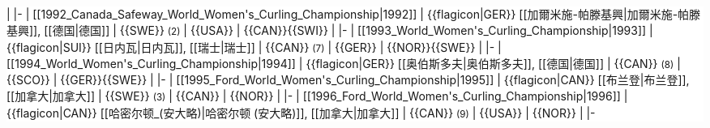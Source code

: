 |
|-
| [[1992_Canada_Safeway_World_Women's_Curling_Championship|1992]]
| {{flagicon|GER}} [[加爾米施-帕滕基興|加爾米施-帕滕基興]], [[德国|德国]]
| {{SWE}} <small>(2)</small>
| {{USA}}
| {{CAN}}\{{SWI}}
|
|-
| [[1993_World_Women's_Curling_Championship|1993]]
| {{flagicon|SUI}} [[日内瓦|日内瓦]], [[瑞士|瑞士]]
| {{CAN}} <small>(7)</small>
| {{GER}}
| {{NOR}}\{{SWE}}
|
|-
| [[1994_World_Women's_Curling_Championship|1994]]
| {{flagicon|GER}} [[奥伯斯多夫|奥伯斯多夫]], [[德国|德国]]
| {{CAN}} <small>(8)</small>
| {{SCO}}
| {{GER}}\{{SWE}}
|
|-
| [[1995_Ford_World_Women's_Curling_Championship|1995]]
| {{flagicon|CAN}} [[布兰登|布兰登]], [[加拿大|加拿大]]
| {{SWE}} <small>(3)</small>
| {{CAN}}
| {{NOR}}
|
|-
| [[1996_Ford_World_Women's_Curling_Championship|1996]]
| {{flagicon|CAN}} [[哈密尔顿_(安大略)|哈密尔顿 (安大略)]], [[加拿大|加拿大]]
| {{CAN}} <small>(9)</small>
| {{USA}}
| {{NOR}}
|
|-